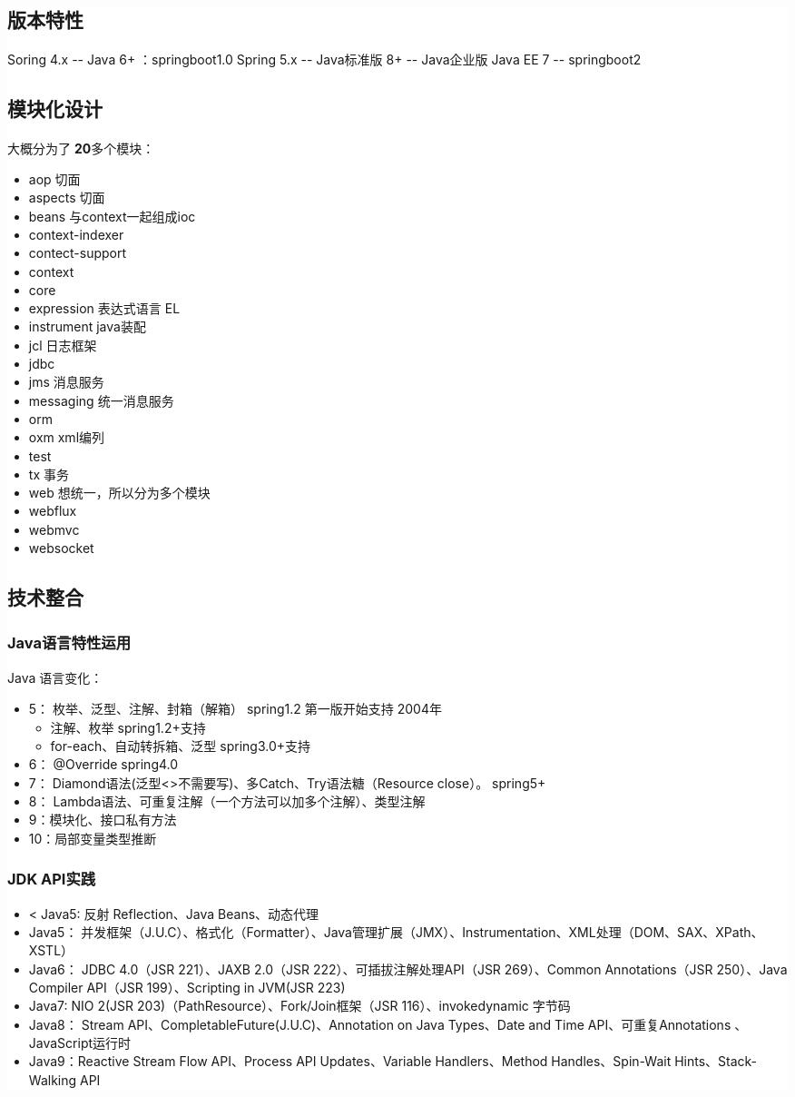 
## 版本特性
Soring 4.x -- Java 6+ ：springboot1.0
Spring 5.x -- Java标准版 8+  -- Java企业版 Java EE 7  -- springboot2

## 模块化设计
大概分为了 **20**多个模块：
- aop  切面
- aspects  切面
- beans  与context一起组成ioc
- context-indexer
- contect-support
- context
- core
- expression  表达式语言 EL
- instrument  java装配
- jcl  日志框架
- jdbc
- jms  消息服务
- messaging  统一消息服务
- orm
- oxm  xml编列
- test
- tx  事务
- web  想统一，所以分为多个模块
- webflux
- webmvc
- websocket
  

## 技术整合

### Java语言特性运用

Java 语言变化：
- 5： 枚举、泛型、注解、封箱（解箱） spring1.2 第一版开始支持 2004年
  - 注解、枚举 spring1.2+支持
  - for-each、自动转拆箱、泛型 spring3.0+支持
- 6： @Override  spring4.0
- 7： Diamond语法(泛型<>不需要写)、多Catch、Try语法糖（Resource close）。   spring5+
- 8： Lambda语法、可重复注解（一个方法可以加多个注解）、类型注解
- 9：模块化、接口私有方法
- 10：局部变量类型推断


### JDK API实践
- < Java5: 反射 Reflection、Java Beans、动态代理 
- Java5： 并发框架（J.U.C）、格式化（Formatter）、Java管理扩展（JMX）、Instrumentation、XML处理（DOM、SAX、XPath、XSTL）
- Java6： JDBC 4.0（JSR 221）、JAXB 2.0（JSR 222）、可插拔注解处理API（JSR 269）、Common Annotations（JSR 250）、Java Compiler API（JSR 199）、Scripting in JVM(JSR 223)
- Java7: NIO 2(JSR 203)（PathResource）、Fork/Join框架（JSR 116）、invokedynamic 字节码
- Java8： Stream API、CompletableFuture(J.U.C)、Annotation on Java Types、Date and Time API、可重复Annotations 、JavaScript运行时
- Java9：Reactive Stream Flow API、Process API Updates、Variable Handlers、Method Handles、Spin-Wait Hints、Stack-Walking API

